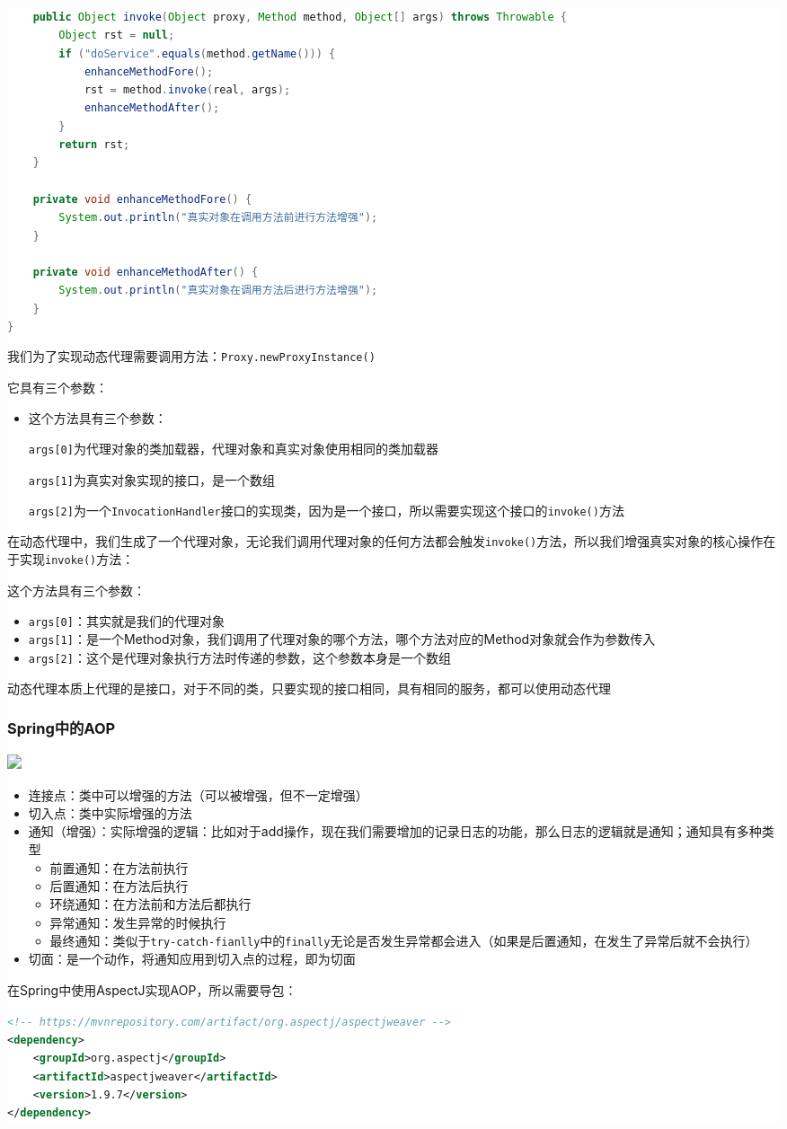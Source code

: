 ```java
    public Object invoke(Object proxy, Method method, Object[] args) throws Throwable {
        Object rst = null;
        if ("doService".equals(method.getName())) {
            enhanceMethodFore();
            rst = method.invoke(real, args);
            enhanceMethodAfter();
        }
        return rst;
    }

    private void enhanceMethodFore() {
        System.out.println("真实对象在调用方法前进行方法增强");
    }

    private void enhanceMethodAfter() {
        System.out.println("真实对象在调用方法后进行方法增强");
    }
}

```

我们为了实现动态代理需要调用方法：`Proxy.newProxyInstance()`

它具有三个参数：

* 这个方法具有三个参数：

  `args[0]`为代理对象的类加载器，代理对象和真实对象使用相同的类加载器

  `args[1]`为真实对象实现的接口，是一个数组

  `args[2]`为一个`InvocationHandler`接口的实现类，因为是一个接口，所以需要实现这个接口的`invoke()`方法

在动态代理中，我们生成了一个代理对象，无论我们调用代理对象的任何方法都会触发`invoke()`方法，所以我们增强真实对象的核心操作在于实现`invoke()`方法：

这个方法具有三个参数：

* `args[0]`：其实就是我们的代理对象
* `args[1]`：是一个Method对象，我们调用了代理对象的哪个方法，哪个方法对应的Method对象就会作为参数传入
* `args[2]`：这个是代理对象执行方法时传递的参数，这个参数本身是一个数组

动态代理本质上代理的是接口，对于不同的类，只要实现的接口相同，具有相同的服务，都可以使用动态代理

### Spring中的AOP

![](https://cdn.jsdelivr.net/gh/SunYuanI/img/img/AOPExample.png)



- 连接点：类中可以增强的方法（可以被增强，但不一定增强）
- 切入点：类中实际增强的方法
- 通知（增强）：实际增强的逻辑：比如对于add操作，现在我们需要增加的记录日志的功能，那么日志的逻辑就是通知；通知具有多种类型
  *  前置通知：在方法前执行
  * 后置通知：在方法后执行
  * 环绕通知：在方法前和方法后都执行
  * 异常通知：发生异常的时候执行
  * 最终通知：类似于`try-catch-fianlly`中的`finally`无论是否发生异常都会进入（如果是后置通知，在发生了异常后就不会执行）
- 切面：是一个动作，将通知应用到切入点的过程，即为切面

在Spring中使用AspectJ实现AOP，所以需要导包：

```xml
<!-- https://mvnrepository.com/artifact/org.aspectj/aspectjweaver -->
<dependency>
    <groupId>org.aspectj</groupId>
    <artifactId>aspectjweaver</artifactId>
    <version>1.9.7</version>
</dependency>
```

